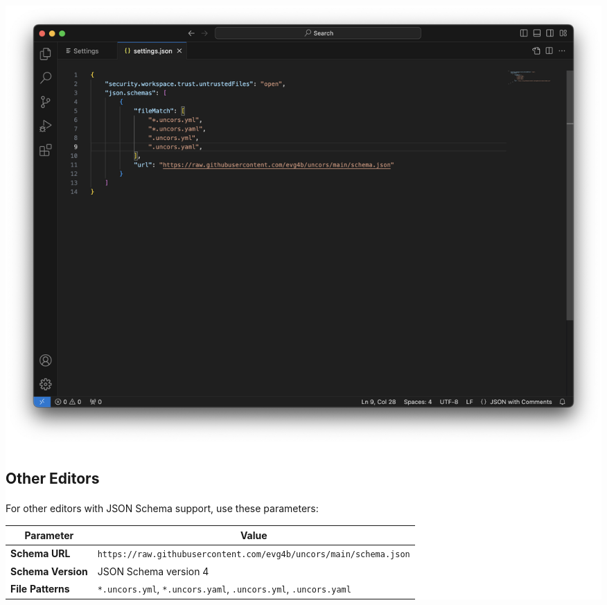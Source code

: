 ![VS Code settings.json Configuration](./Configuration/vs_code_settings_json.png)

## Other Editors

For other editors with JSON Schema support, use these parameters:

| Parameter          | Value                                                             |
| ------------------ | ----------------------------------------------------------------- |
| **Schema URL**     | `https://raw.githubusercontent.com/evg4b/uncors/main/schema.json` |
| **Schema Version** | JSON Schema version 4                                             |
| **File Patterns**  | `*.uncors.yml`, `*.uncors.yaml`, `.uncors.yml`, `.uncors.yaml`    |
